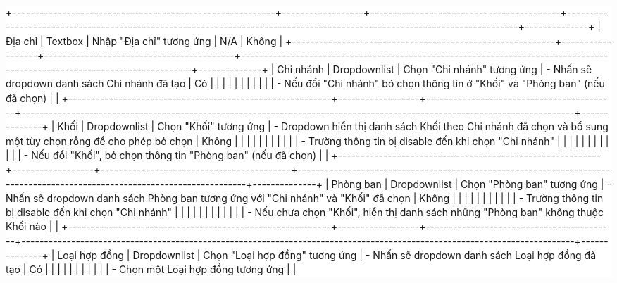 +----------------------------------------------------------+------------------+------------------------------------------+--------------------------------------------------------------------------------------------------------------------------+--------------+
| Địa chỉ                                                  | Textbox          | Nhập "Địa chỉ" tương ứng                 | N/A                                                                                                                      | Không        |
+----------------------------------------------------------+------------------+------------------------------------------+--------------------------------------------------------------------------------------------------------------------------+--------------+
| Chi nhánh                                                | Dropdownlist     | Chọn "Chi nhánh" tương ứng               | \- Nhấn sẽ dropdown danh sách Chi nhánh đã tạo                                                                           | Có           |
|                                                          |                  |                                          |                                                                                                                          |              |
|                                                          |                  |                                          | \- Nếu đổi "Chi nhánh" bỏ chọn thông tin ở "Khối" và "Phòng ban" (nếu đã chọn)                                           |              |
+----------------------------------------------------------+------------------+------------------------------------------+--------------------------------------------------------------------------------------------------------------------------+--------------+
| Khối                                                     | Dropdownlist     | Chọn "Khối" tương ứng                    | \- Dropdown hiển thị danh sách Khối theo Chi nhánh đã chọn và bổ sung một tùy chọn rỗng để cho phép bỏ chọn              | Không        |
|                                                          |                  |                                          |                                                                                                                          |              |
|                                                          |                  |                                          | \- Trường thông tin bị disable đến khi chọn "Chi nhánh"                                                                  |              |
|                                                          |                  |                                          |                                                                                                                          |              |
|                                                          |                  |                                          | \- Nếu đổi "Khối", bỏ chọn thông tin "Phòng ban" (nếu đã chọn)                                                           |              |
+----------------------------------------------------------+------------------+------------------------------------------+--------------------------------------------------------------------------------------------------------------------------+--------------+
| Phòng ban                                                | Dropdownlist     | Chọn "Phòng ban" tương ứng               | \- Nhấn sẽ dropdown danh sách Phòng ban tương ứng với "Chi nhánh" và "Khối" đã chọn                                      | Không        |
|                                                          |                  |                                          |                                                                                                                          |              |
|                                                          |                  |                                          | \- Trường thông tin bị disable đến khi chọn "Chi nhánh"                                                                  |              |
|                                                          |                  |                                          |                                                                                                                          |              |
|                                                          |                  |                                          | \- Nếu chưa chọn "Khối", hiển thị danh sách những "Phòng ban" không thuộc Khối nào                                       |              |
+----------------------------------------------------------+------------------+------------------------------------------+--------------------------------------------------------------------------------------------------------------------------+--------------+
| Loại hợp đồng                                            | Dropdownlist     | Chọn "Loại hợp đồng" tương ứng           | \- Nhấn sẽ dropdown danh sách Loại hợp đồng đã tạo                                                                       | Có           |
|                                                          |                  |                                          |                                                                                                                          |              |
|                                                          |                  |                                          | \- Chọn một Loại hợp đồng tương ứng                                                                                      |              |